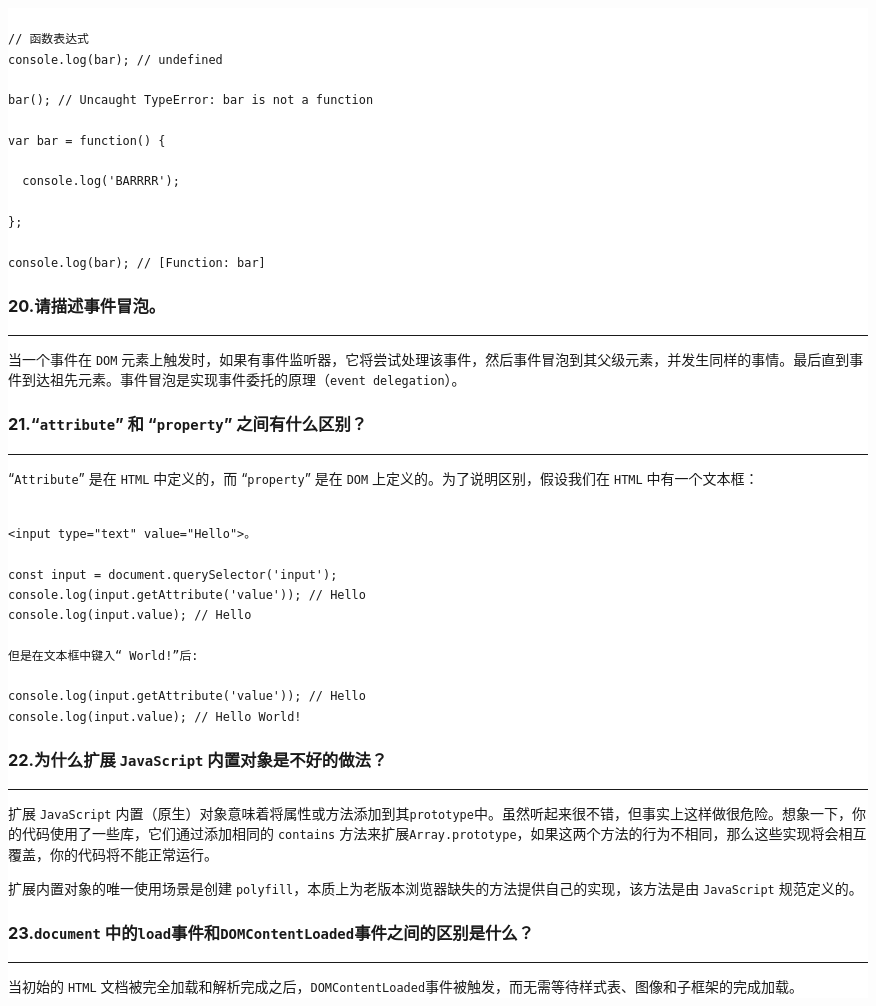 ````

// 函数表达式
console.log(bar); // undefined

bar(); // Uncaught TypeError: bar is not a function

var bar = function() {

  console.log('BARRRR');
  
};

console.log(bar); // [Function: bar]

````

### 20.请描述事件冒泡。
---

当一个事件在 `DOM` 元素上触发时，如果有事件监听器，它将尝试处理该事件，然后事件冒泡到其父级元素，并发生同样的事情。最后直到事件到达祖先元素。事件冒泡是实现事件委托的原理（`event delegation`）。


### 21.“`attribute`” 和 “`property`” 之间有什么区别？
---
“`Attribute`” 是在 `HTML` 中定义的，而 “`property`” 是在 `DOM` 上定义的。为了说明区别，假设我们在 `HTML` 中有一个文本框：

````

<input type="text" value="Hello">。

const input = document.querySelector('input');
console.log(input.getAttribute('value')); // Hello
console.log(input.value); // Hello

但是在文本框中键入“ World!”后:

console.log(input.getAttribute('value')); // Hello
console.log(input.value); // Hello World!

````

### 22.为什么扩展 `JavaScript` 内置对象是不好的做法？
----
扩展 `JavaScript` 内置（原生）对象意味着将属性或方法添加到其`prototype`中。虽然听起来很不错，但事实上这样做很危险。想象一下，你的代码使用了一些库，它们通过添加相同的 `contains` 方法来扩展`Array.prototype`，如果这两个方法的行为不相同，那么这些实现将会相互覆盖，你的代码将不能正常运行。

扩展内置对象的唯一使用场景是创建 `polyfill`，本质上为老版本浏览器缺失的方法提供自己的实现，该方法是由 `JavaScript` 规范定义的。


### 23.`document` 中的`load`事件和`DOMContentLoaded`事件之间的区别是什么？
---
当初始的 `HTML` 文档被完全加载和解析完成之后，`DOMContentLoaded`事件被触发，而无需等待样式表、图像和子框架的完成加载。
